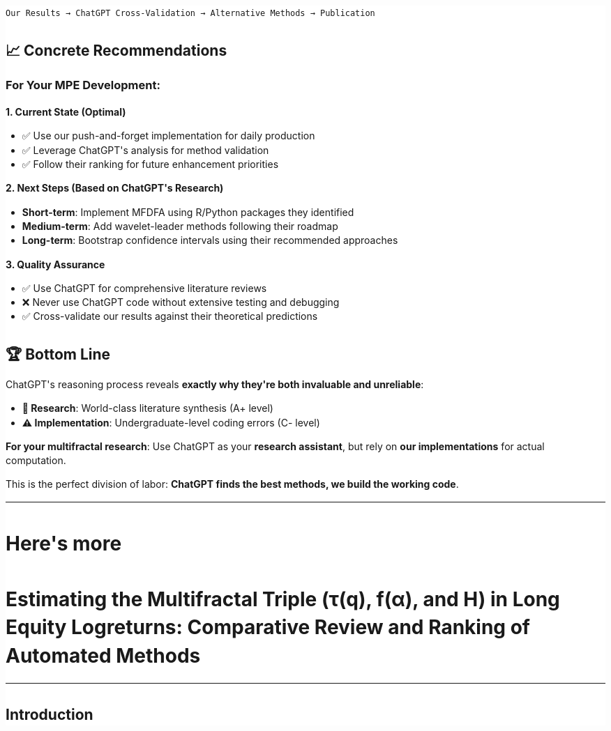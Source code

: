 ```
Our Results → ChatGPT Cross-Validation → Alternative Methods → Publication
```


## 📈 **Concrete Recommendations**

### **For Your MPE Development:**

**1. Current State (Optimal)**

- ✅ Use our push-and-forget implementation for daily production
- ✅ Leverage ChatGPT's analysis for method validation
- ✅ Follow their ranking for future enhancement priorities

**2. Next Steps (Based on ChatGPT's Research)**

- **Short-term**: Implement MFDFA using R/Python packages they identified
- **Medium-term**: Add wavelet-leader methods following their roadmap
- **Long-term**: Bootstrap confidence intervals using their recommended approaches

**3. Quality Assurance**

- ✅ Use ChatGPT for comprehensive literature reviews
- ❌ Never use ChatGPT code without extensive testing and debugging
- ✅ Cross-validate our results against their theoretical predictions


## 🏆 **Bottom Line**

ChatGPT's reasoning process reveals **exactly why they're both invaluable and unreliable**:

- **🎯 Research**: World-class literature synthesis (A+ level)
- **⚠️ Implementation**: Undergraduate-level coding errors (C- level)

**For your multifractal research**: Use ChatGPT as your **research assistant**, but rely on **our implementations** for actual computation.

This is the perfect division of labor: **ChatGPT finds the best methods, we build the working code**.

---

# Here's more

# Estimating the Multifractal Triple (τ(q), f(α), and H) in Long Equity Logreturns: Comparative Review and Ranking of Automated Methods


---

## Introduction

